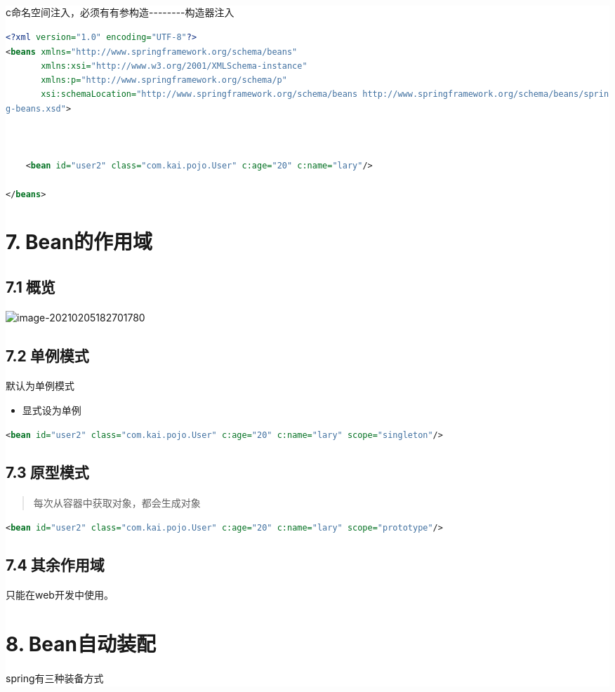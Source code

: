 c命名空间注入，必须有有参构造--------构造器注入



```xml
<?xml version="1.0" encoding="UTF-8"?>
<beans xmlns="http://www.springframework.org/schema/beans"
       xmlns:xsi="http://www.w3.org/2001/XMLSchema-instance"
       xmlns:p="http://www.springframework.org/schema/p"
       xsi:schemaLocation="http://www.springframework.org/schema/beans http://www.springframework.org/schema/beans/spring-beans.xsd">



    <bean id="user2" class="com.kai.pojo.User" c:age="20" c:name="lary"/>

</beans>


```

# 7. Bean的作用域

## 7.1 概览

![image-20210205182701780](C:\Users\刘凯丽\AppData\Roaming\Typora\typora-user-images\image-20210205182701780.png)

## 7.2 单例模式

默认为单例模式

- 显式设为单例

```xml
<bean id="user2" class="com.kai.pojo.User" c:age="20" c:name="lary" scope="singleton"/>
```

## 7.3 原型模式

> 每次从容器中获取对象，都会生成对象

```xml
<bean id="user2" class="com.kai.pojo.User" c:age="20" c:name="lary" scope="prototype"/>
```

## 7.4 其余作用域

只能在web开发中使用。

# 8. Bean自动装配

spring有三种装备方式
